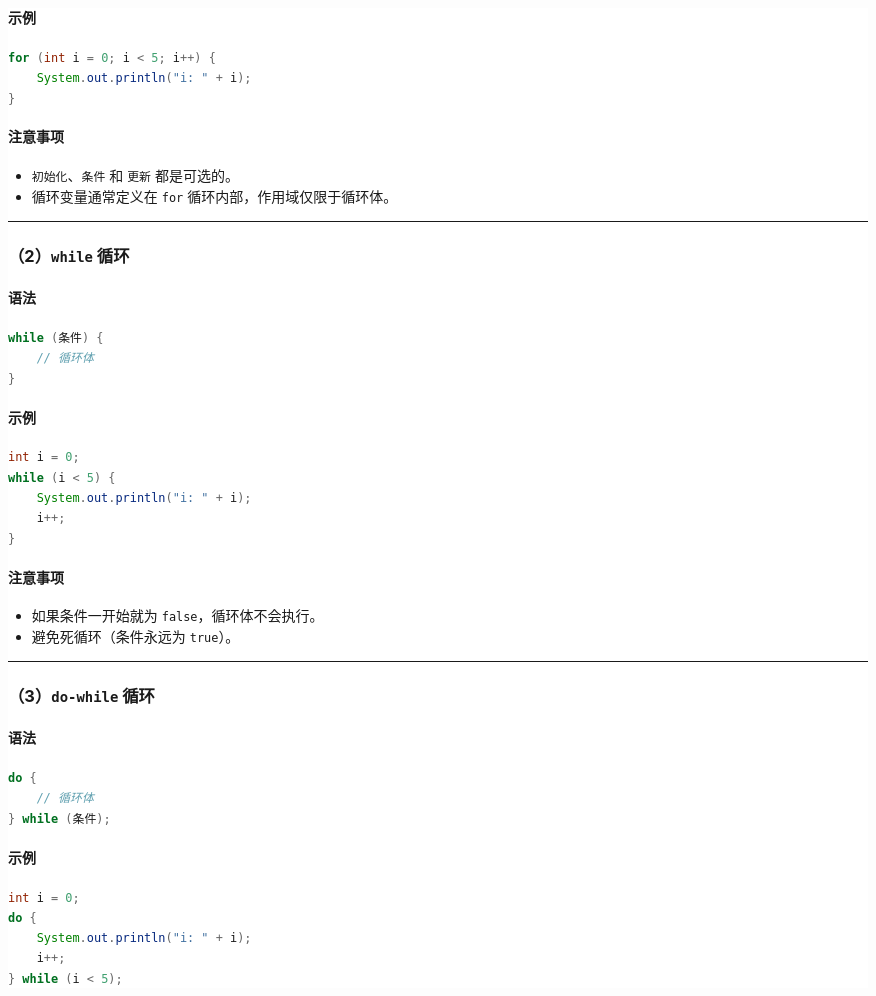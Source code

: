 #### 示例
```java
for (int i = 0; i < 5; i++) {
    System.out.println("i: " + i);
}
```

#### 注意事项
- `初始化`、`条件` 和 `更新` 都是可选的。
- 循环变量通常定义在 `for` 循环内部，作用域仅限于循环体。

---

### （2）**`while` 循环**
#### 语法
```java
while (条件) {
    // 循环体
}
```

#### 示例
```java
int i = 0;
while (i < 5) {
    System.out.println("i: " + i);
    i++;
}
```

#### 注意事项
- 如果条件一开始就为 `false`，循环体不会执行。
- 避免死循环（条件永远为 `true`）。

---

### （3）**`do-while` 循环**
#### 语法
```java
do {
    // 循环体
} while (条件);
```

#### 示例
```java
int i = 0;
do {
    System.out.println("i: " + i);
    i++;
} while (i < 5);
```
